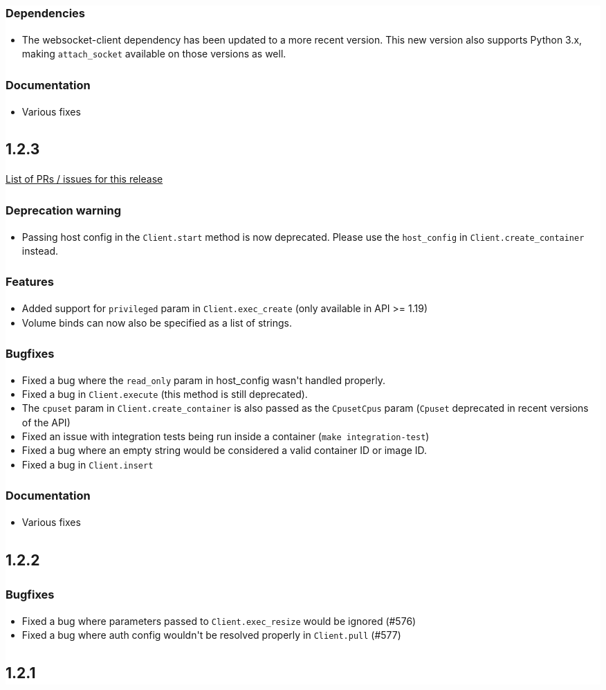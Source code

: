 ### Dependencies

* The websocket-client dependency has been updated to a more recent version.
  This new version also supports Python 3.x, making `attach_socket` available
  on those versions as well.

### Documentation

* Various fixes

1.2.3
-----

[List of PRs / issues for this release](https://github.com/docker/docker-py/issues?q=milestone%3A1.2.3+is%3Aclosed)

### Deprecation warning

* Passing host config in the `Client.start` method is now deprecated. Please
  use the `host_config` in `Client.create_container` instead.

### Features

* Added support for `privileged` param in `Client.exec_create`
  (only available in API >= 1.19)
* Volume binds can now also be specified as a list of strings.

### Bugfixes

* Fixed a bug where the `read_only` param in host_config wasn't handled
  properly.
* Fixed a bug in `Client.execute` (this method is still deprecated).
* The `cpuset` param in `Client.create_container` is also passed as
  the `CpusetCpus` param (`Cpuset` deprecated in recent versions of the API)
* Fixed an issue with integration tests being run inside a container
  (`make integration-test`)
* Fixed a bug where an empty string would be considered a valid container ID
  or image ID.
* Fixed a bug in `Client.insert`


### Documentation

* Various fixes

1.2.2
-----

### Bugfixes

* Fixed a bug where parameters passed to `Client.exec_resize` would be ignored (#576)
* Fixed a bug where auth config wouldn't be resolved properly in `Client.pull` (#577)

1.2.1
-----

